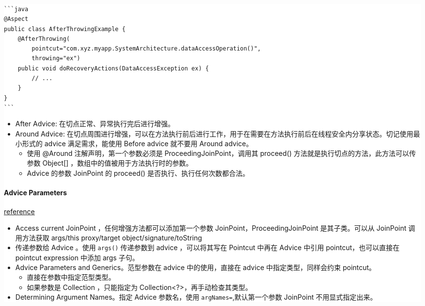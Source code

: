     ```java
    @Aspect
    public class AfterThrowingExample {
        @AfterThrowing(
            pointcut="com.xyz.myapp.SystemArchitecture.dataAccessOperation()",
            throwing="ex")
        public void doRecoveryActions(DataAccessException ex) {
            // ...
        }
    }
    ```

- After Advice: 在切点正常、异常执行完后进行增强。
- Around Advice: 在切点周围进行增强，可以在方法执行前后进行工作，用于在需要在方法执行前后在线程安全内分享状态。切记使用最小形式的 advice 满足需求，能使用 Before advice 就不要用 Around advice。
    - 使用 @Around 注解声明，第一个参数必须是 ProceedingJoinPoint，调用其 proceed() 方法就是执行切点的方法，此方法可以传参数 Object[] ，数组中的值被用于方法执行时的参数。
    - Advice 的参数 JoinPoint 的 proceed() 是否执行、执行任何次数都合法。

#### Advice Parameters

[reference](https://docs.spring.io/spring-framework/docs/5.2.5.RELEASE/spring-framework-reference/core.html#aop-advice-after-throwing)

- Access current JoinPoint ，任何增强方法都可以添加第一个参数 JoinPoint，ProceedingJoinPoint 是其子类。可以从 JoinPoint 调用方法获取 args/this proxy/target object/signature/toString
- 传递参数给 Advice 。使用 `args()` 传递参数到 advice ，可以将其写在 Pointcut 中再在 Advice 中引用 pointcut，也可以直接在 pointcut expression 中添加 args 子句。
- Advice Parameters and Generics。范型参数在 advice 中的使用，直接在 advice 中指定类型，同样会约束 pointcut。
    - 直接在参数中指定范型类型。
    - 如果参数是 Collection<T> ，只能指定为 Collection<?>，再手动检查其类型。
- Determining Argument Names。指定 Advice 参数名，使用 `argNames=`,默认第一个参数 JoinPoint 不用显式指定出来。
